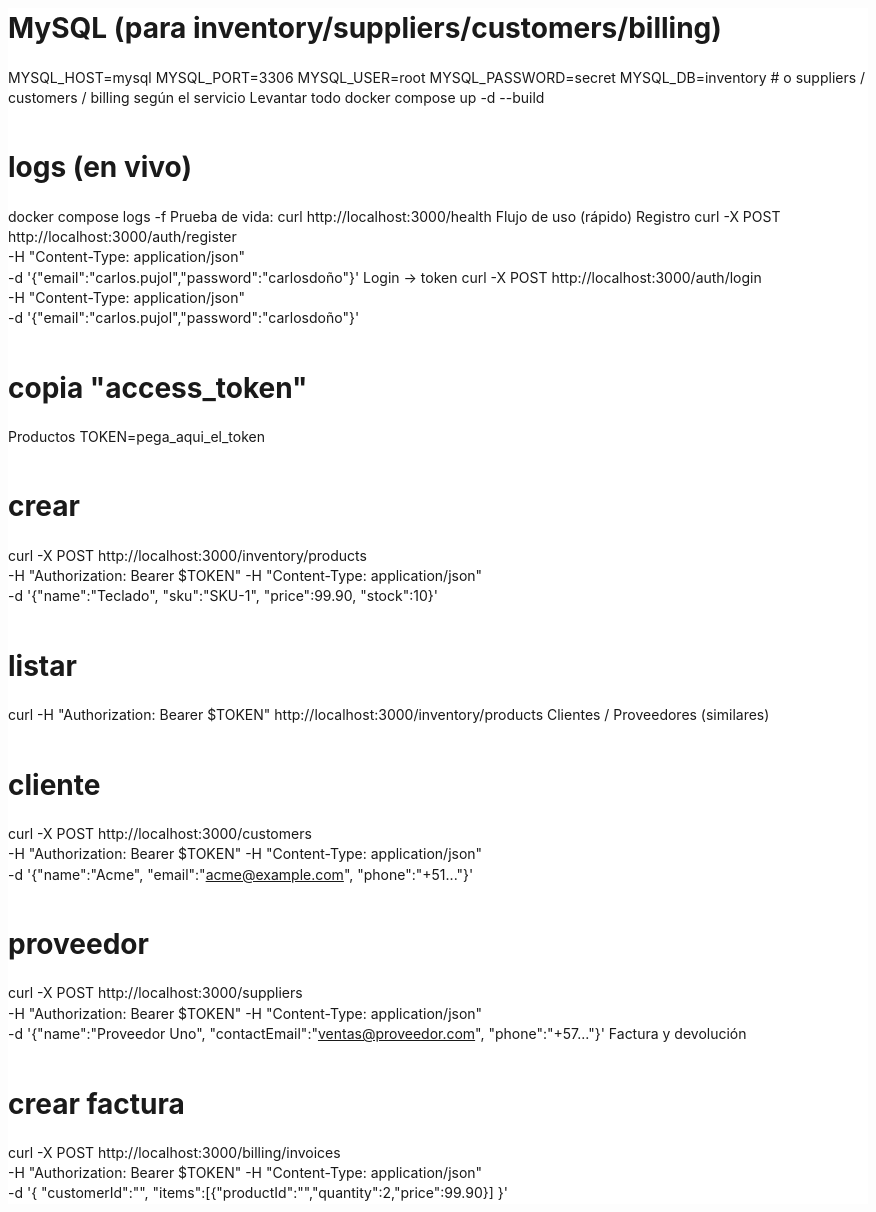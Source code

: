 # MySQL (para inventory/suppliers/customers/billing)
MYSQL_HOST=mysql
MYSQL_PORT=3306
MYSQL_USER=root
MYSQL_PASSWORD=secret
MYSQL_DB=inventory   # o suppliers / customers / billing según el servicio
Levantar todo
docker compose up -d --build
# logs (en vivo)
docker compose logs -f
Prueba de vida:
curl http://localhost:3000/health
Flujo de uso (rápido)
Registro
curl -X POST http://localhost:3000/auth/register \
  -H "Content-Type: application/json" \
  -d '{"email":"carlos.pujol","password":"carlosdoño"}'
Login → token
curl -X POST http://localhost:3000/auth/login \
  -H "Content-Type: application/json" \
  -d '{"email":"carlos.pujol","password":"carlosdoño"}'
# copia "access_token"
Productos
TOKEN=pega_aqui_el_token

# crear
curl -X POST http://localhost:3000/inventory/products \
  -H "Authorization: Bearer $TOKEN" -H "Content-Type: application/json" \
  -d '{"name":"Teclado", "sku":"SKU-1", "price":99.90, "stock":10}'

# listar
curl -H "Authorization: Bearer $TOKEN" http://localhost:3000/inventory/products
Clientes / Proveedores (similares)
# cliente
curl -X POST http://localhost:3000/customers \
  -H "Authorization: Bearer $TOKEN" -H "Content-Type: application/json" \
  -d '{"name":"Acme", "email":"acme@example.com", "phone":"+51..."}'

# proveedor
curl -X POST http://localhost:3000/suppliers \
  -H "Authorization: Bearer $TOKEN" -H "Content-Type: application/json" \
  -d '{"name":"Proveedor Uno", "contactEmail":"ventas@proveedor.com", "phone":"+57..."}'
Factura y devolución
# crear factura
curl -X POST http://localhost:3000/billing/invoices \
  -H "Authorization: Bearer $TOKEN" -H "Content-Type: application/json" \
  -d '{
        "customerId":"<id-cliente>",
        "items":[{"productId":"<id-producto>","quantity":2,"price":99.90}]
      }'
